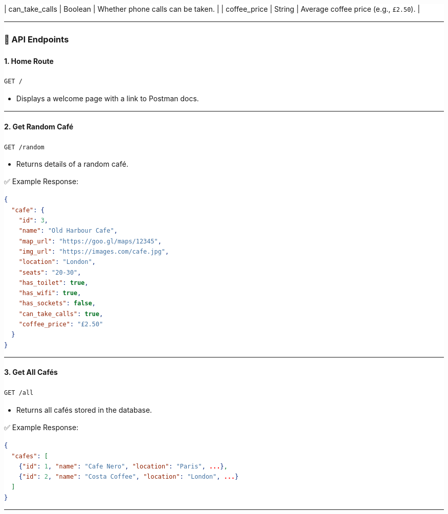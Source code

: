 | can_take_calls | Boolean  | Whether phone calls can be taken.        |
| coffee_price   | String   | Average coffee price (e.g., `£2.50`).    |

---

### 📌 API Endpoints

#### **1. Home Route**
`GET /`  
- Displays a welcome page with a link to Postman docs.  

---

#### **2. Get Random Café**
`GET /random`  
- Returns details of a random café.  

✅ Example Response:
```json
{
  "cafe": {
    "id": 3,
    "name": "Old Harbour Cafe",
    "map_url": "https://goo.gl/maps/12345",
    "img_url": "https://images.com/cafe.jpg",
    "location": "London",
    "seats": "20-30",
    "has_toilet": true,
    "has_wifi": true,
    "has_sockets": false,
    "can_take_calls": true,
    "coffee_price": "£2.50"
  }
}
```

---

#### **3. Get All Cafés**
`GET /all`  
- Returns all cafés stored in the database.  

✅ Example Response:
```json
{
  "cafes": [
    {"id": 1, "name": "Cafe Nero", "location": "Paris", ...},
    {"id": 2, "name": "Costa Coffee", "location": "London", ...}
  ]
}
```

---